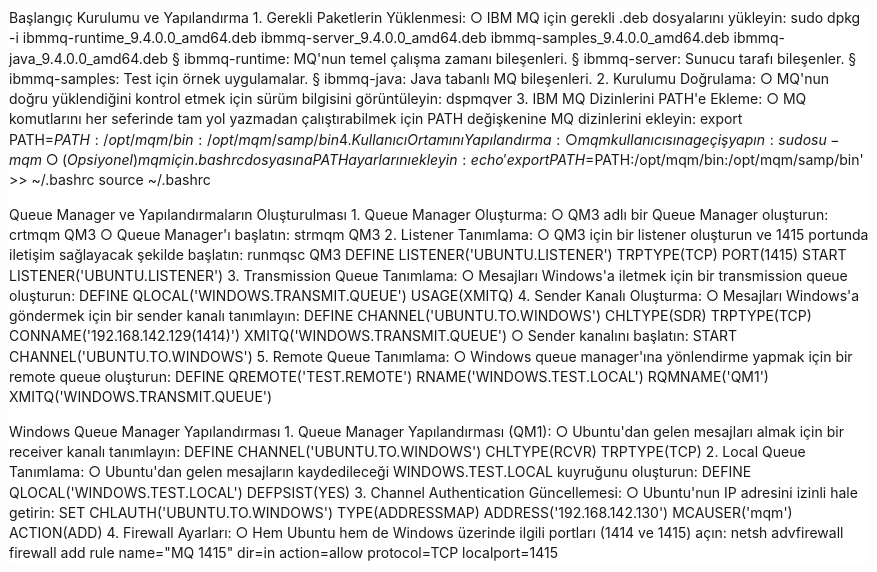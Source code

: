 Başlangıç Kurulumu ve Yapılandırma
	1. Gerekli Paketlerin Yüklenmesi:
		○ IBM MQ için gerekli .deb dosyalarını yükleyin:
sudo dpkg -i ibmmq-runtime_9.4.0.0_amd64.deb ibmmq-server_9.4.0.0_amd64.deb ibmmq-samples_9.4.0.0_amd64.deb ibmmq-java_9.4.0.0_amd64.deb
			§ ibmmq-runtime: MQ'nun temel çalışma zamanı bileşenleri.
			§ ibmmq-server: Sunucu tarafı bileşenler.
			§ ibmmq-samples: Test için örnek uygulamalar.
			§ ibmmq-java: Java tabanlı MQ bileşenleri.
	2. Kurulumu Doğrulama:
		○ MQ'nun doğru yüklendiğini kontrol etmek için sürüm bilgisini görüntüleyin:
dspmqver
	3. IBM MQ Dizinlerini PATH'e Ekleme:
		○ MQ komutlarını her seferinde tam yol yazmadan çalıştırabilmek için PATH değişkenine MQ dizinlerini ekleyin:
export PATH=$PATH:/opt/mqm/bin:/opt/mqm/samp/bin
	4. Kullanıcı Ortamını Yapılandırma:
		○ mqm kullanıcısına geçiş yapın:
sudo su - mqm
		○ (Opsiyonel) mqm için .bashrc dosyasına PATH ayarlarını ekleyin:
echo 'export PATH=$PATH:/opt/mqm/bin:/opt/mqm/samp/bin' >> ~/.bashrc
source ~/.bashrc

Queue Manager ve Yapılandırmaların Oluşturulması
	1. Queue Manager Oluşturma:
		○ QM3 adlı bir Queue Manager oluşturun:
crtmqm QM3
		○ Queue Manager'ı başlatın:
strmqm QM3
	2. Listener Tanımlama:
		○ QM3 için bir listener oluşturun ve 1415 portunda iletişim sağlayacak şekilde başlatın:
runmqsc QM3
DEFINE LISTENER('UBUNTU.LISTENER') TRPTYPE(TCP) PORT(1415)
START LISTENER('UBUNTU.LISTENER')
	3. Transmission Queue Tanımlama:
		○ Mesajları Windows'a iletmek için bir transmission queue oluşturun:
DEFINE QLOCAL('WINDOWS.TRANSMIT.QUEUE') USAGE(XMITQ)
	4. Sender Kanalı Oluşturma:
		○ Mesajları Windows'a göndermek için bir sender kanalı tanımlayın:
DEFINE CHANNEL('UBUNTU.TO.WINDOWS') CHLTYPE(SDR) TRPTYPE(TCP) CONNAME('192.168.142.129(1414)') XMITQ('WINDOWS.TRANSMIT.QUEUE')
		○ Sender kanalını başlatın:
START CHANNEL('UBUNTU.TO.WINDOWS')
	5. Remote Queue Tanımlama:
		○ Windows queue manager'ına yönlendirme yapmak için bir remote queue oluşturun:
DEFINE QREMOTE('TEST.REMOTE') RNAME('WINDOWS.TEST.LOCAL') RQMNAME('QM1') XMITQ('WINDOWS.TRANSMIT.QUEUE')

Windows Queue Manager Yapılandırması
	1. Queue Manager Yapılandırması (QM1):
		○ Ubuntu'dan gelen mesajları almak için bir receiver kanalı tanımlayın:
DEFINE CHANNEL('UBUNTU.TO.WINDOWS') CHLTYPE(RCVR) TRPTYPE(TCP)
	2. Local Queue Tanımlama:
		○ Ubuntu'dan gelen mesajların kaydedileceği WINDOWS.TEST.LOCAL kuyruğunu oluşturun:
DEFINE QLOCAL('WINDOWS.TEST.LOCAL') DEFPSIST(YES)
	3. Channel Authentication Güncellemesi:
		○ Ubuntu'nun IP adresini izinli hale getirin:
SET CHLAUTH('UBUNTU.TO.WINDOWS') TYPE(ADDRESSMAP) ADDRESS('192.168.142.130') MCAUSER('mqm') ACTION(ADD)
	4. Firewall Ayarları:
		○ Hem Ubuntu hem de Windows üzerinde ilgili portları (1414 ve 1415) açın:
netsh advfirewall firewall add rule name="MQ 1415" dir=in action=allow protocol=TCP localport=1415
